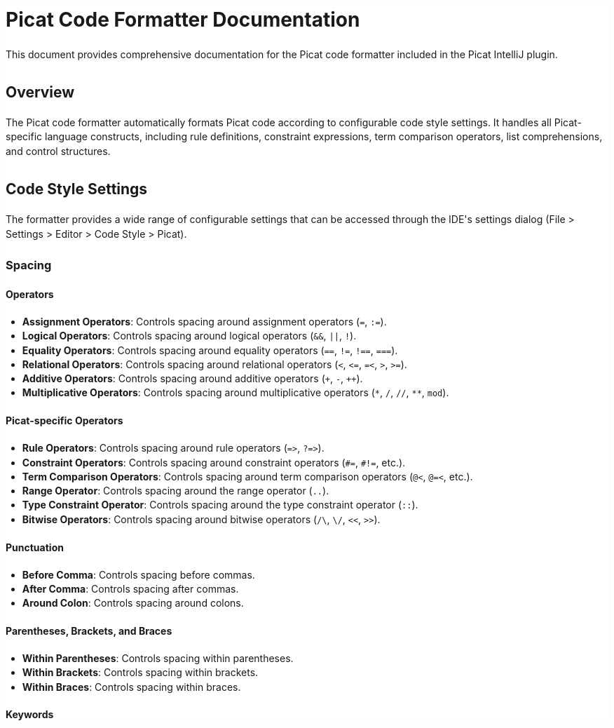 # Picat Code Formatter Documentation

This document provides comprehensive documentation for the Picat code formatter included in the Picat IntelliJ plugin.

## Overview

The Picat code formatter automatically formats Picat code according to configurable code style settings. It handles all Picat-specific language constructs, including rule definitions, constraint expressions, term comparison operators, list comprehensions, and control structures.

## Code Style Settings

The formatter provides a wide range of configurable settings that can be accessed through the IDE's settings dialog (File > Settings > Editor > Code Style > Picat).

### Spacing

#### Operators

- **Assignment Operators**: Controls spacing around assignment operators (`=`, `:=`).
- **Logical Operators**: Controls spacing around logical operators (`&&`, `||`, `!`).
- **Equality Operators**: Controls spacing around equality operators (`==`, `!=`, `!==`, `===`).
- **Relational Operators**: Controls spacing around relational operators (`<`, `<=`, `=<`, `>`, `>=`).
- **Additive Operators**: Controls spacing around additive operators (`+`, `-`, `++`).
- **Multiplicative Operators**: Controls spacing around multiplicative operators (`*`, `/`, `//`, `**`, `mod`).

#### Picat-specific Operators

- **Rule Operators**: Controls spacing around rule operators (`=>`, `?=>`).
- **Constraint Operators**: Controls spacing around constraint operators (`#=`, `#!=`, etc.).
- **Term Comparison Operators**: Controls spacing around term comparison operators (`@<`, `@=<`, etc.).
- **Range Operator**: Controls spacing around the range operator (`..`).
- **Type Constraint Operator**: Controls spacing around the type constraint operator (`::`).
- **Bitwise Operators**: Controls spacing around bitwise operators (`/\`, `\/`, `<<`, `>>`).

#### Punctuation

- **Before Comma**: Controls spacing before commas.
- **After Comma**: Controls spacing after commas.
- **Around Colon**: Controls spacing around colons.

#### Parentheses, Brackets, and Braces

- **Within Parentheses**: Controls spacing within parentheses.
- **Within Brackets**: Controls spacing within brackets.
- **Within Braces**: Controls spacing within braces.

#### Keywords

